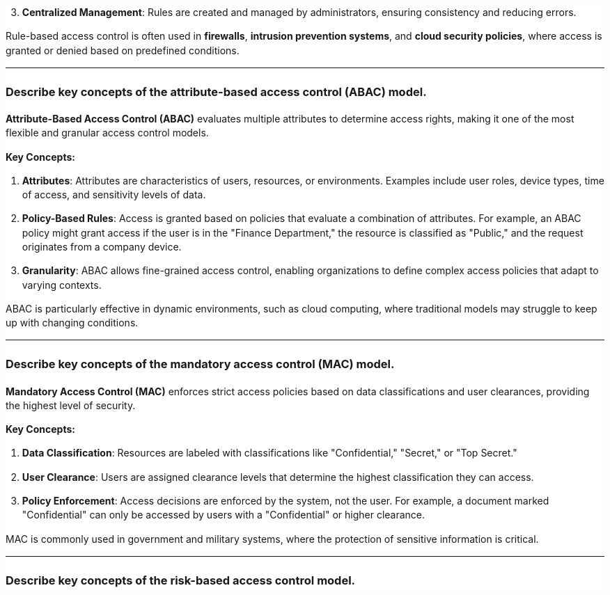 3. **Centralized Management**: Rules are created and managed by administrators, ensuring consistency and reducing errors.  

Rule-based access control is often used in **firewalls**, **intrusion prevention systems**, and **cloud security policies**, where access is granted or denied based on predefined conditions.

---

### **Describe key concepts of the attribute-based access control (ABAC) model.**  

**Attribute-Based Access Control (ABAC)** evaluates multiple attributes to determine access rights, making it one of the most flexible and granular access control models.  

**Key Concepts:**  

1. **Attributes**: Attributes are characteristics of users, resources, or environments. Examples include user roles, device types, time of access, and sensitivity levels of data.  

2. **Policy-Based Rules**: Access is granted based on policies that evaluate a combination of attributes. For example, an ABAC policy might grant access if the user is in the "Finance Department," the resource is classified as "Public," and the request originates from a company device.  

3. **Granularity**: ABAC allows fine-grained access control, enabling organizations to define complex access policies that adapt to varying contexts.  

ABAC is particularly effective in dynamic environments, such as cloud computing, where traditional models may struggle to keep up with changing conditions.

---

### **Describe key concepts of the mandatory access control (MAC) model.**  

**Mandatory Access Control (MAC)** enforces strict access policies based on data classifications and user clearances, providing the highest level of security.  

**Key Concepts:**  

1. **Data Classification**: Resources are labeled with classifications like "Confidential," "Secret," or "Top Secret."  

2. **User Clearance**: Users are assigned clearance levels that determine the highest classification they can access.  

3. **Policy Enforcement**: Access decisions are enforced by the system, not the user. For example, a document marked "Confidential" can only be accessed by users with a "Confidential" or higher clearance.  

MAC is commonly used in government and military systems, where the protection of sensitive information is critical.  

---

### **Describe key concepts of the risk-based access control model.**  
